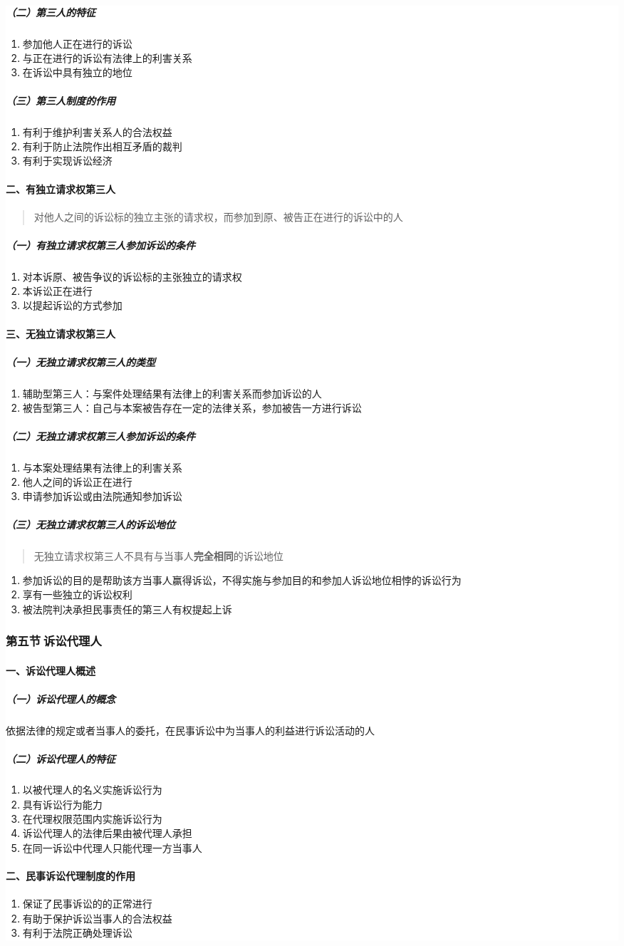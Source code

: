 ##### （二）第三人的特征
1. 参加他人正在进行的诉讼
2. 与正在进行的诉讼有法律上的利害关系
3. 在诉讼中具有独立的地位

##### （三）第三人制度的作用
1. 有利于维护利害关系人的合法权益
2. 有利于防止法院作出相互矛盾的裁判
3. 有利于实现诉讼经济

#### 二、有独立请求权第三人
> 对他人之间的诉讼标的独立主张的请求权，而参加到原、被告正在进行的诉讼中的人

##### （一）有独立请求权第三人参加诉讼的条件
1. 对本诉原、被告争议的诉讼标的主张独立的请求权
2. 本诉讼正在进行
3. 以提起诉讼的方式参加

#### 三、无独立请求权第三人
##### （一）无独立请求权第三人的类型
1. 辅助型第三人：与案件处理结果有法律上的利害关系而参加诉讼的人
2. 被告型第三人：自己与本案被告存在一定的法律关系，参加被告一方进行诉讼

##### （二）无独立请求权第三人参加诉讼的条件
1. 与本案处理结果有法律上的利害关系
2. 他人之间的诉讼正在进行
3. 申请参加诉讼或由法院通知参加诉讼

##### （三）无独立请求权第三人的诉讼地位
> 无独立请求权第三人不具有与当事人**完全相同**的诉讼地位

1. 参加诉讼的目的是帮助该方当事人赢得诉讼，不得实施与参加目的和参加人诉讼地位相悖的诉讼行为
2. 享有一些独立的诉讼权利
3. 被法院判决承担民事责任的第三人有权提起上诉

### 第五节 诉讼代理人
#### 一、诉讼代理人概述
##### （一）诉讼代理人的概念
依据法律的规定或者当事人的委托，在民事诉讼中为当事人的利益进行诉讼活动的人

##### （二）诉讼代理人的特征
1. 以被代理人的名义实施诉讼行为
2. 具有诉讼行为能力
3. 在代理权限范围内实施诉讼行为
4. 诉讼代理人的法律后果由被代理人承担
5. 在同一诉讼中代理人只能代理一方当事人

#### 二、民事诉讼代理制度的作用
1. 保证了民事诉讼的的正常进行
2. 有助于保护诉讼当事人的合法权益
3. 有利于法院正确处理诉讼
